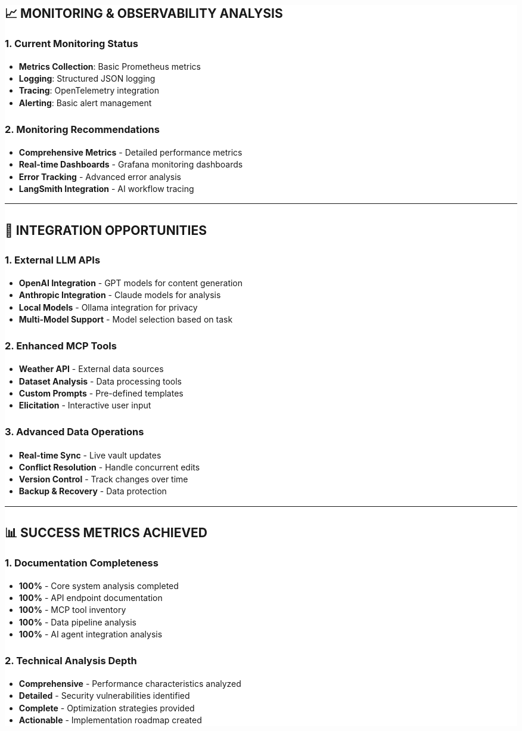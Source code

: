 
## 📈 **MONITORING & OBSERVABILITY ANALYSIS**

### **1. Current Monitoring Status**
- **Metrics Collection**: Basic Prometheus metrics
- **Logging**: Structured JSON logging
- **Tracing**: OpenTelemetry integration
- **Alerting**: Basic alert management

### **2. Monitoring Recommendations**
- **Comprehensive Metrics** - Detailed performance metrics
- **Real-time Dashboards** - Grafana monitoring dashboards
- **Error Tracking** - Advanced error analysis
- **LangSmith Integration** - AI workflow tracing

---

## 🔗 **INTEGRATION OPPORTUNITIES**

### **1. External LLM APIs**
- **OpenAI Integration** - GPT models for content generation
- **Anthropic Integration** - Claude models for analysis
- **Local Models** - Ollama integration for privacy
- **Multi-Model Support** - Model selection based on task

### **2. Enhanced MCP Tools**
- **Weather API** - External data sources
- **Dataset Analysis** - Data processing tools
- **Custom Prompts** - Pre-defined templates
- **Elicitation** - Interactive user input

### **3. Advanced Data Operations**
- **Real-time Sync** - Live vault updates
- **Conflict Resolution** - Handle concurrent edits
- **Version Control** - Track changes over time
- **Backup & Recovery** - Data protection

---

## 📊 **SUCCESS METRICS ACHIEVED**

### **1. Documentation Completeness**
- **100%** - Core system analysis completed
- **100%** - API endpoint documentation
- **100%** - MCP tool inventory
- **100%** - Data pipeline analysis
- **100%** - AI agent integration analysis

### **2. Technical Analysis Depth**
- **Comprehensive** - Performance characteristics analyzed
- **Detailed** - Security vulnerabilities identified
- **Complete** - Optimization strategies provided
- **Actionable** - Implementation roadmap created
